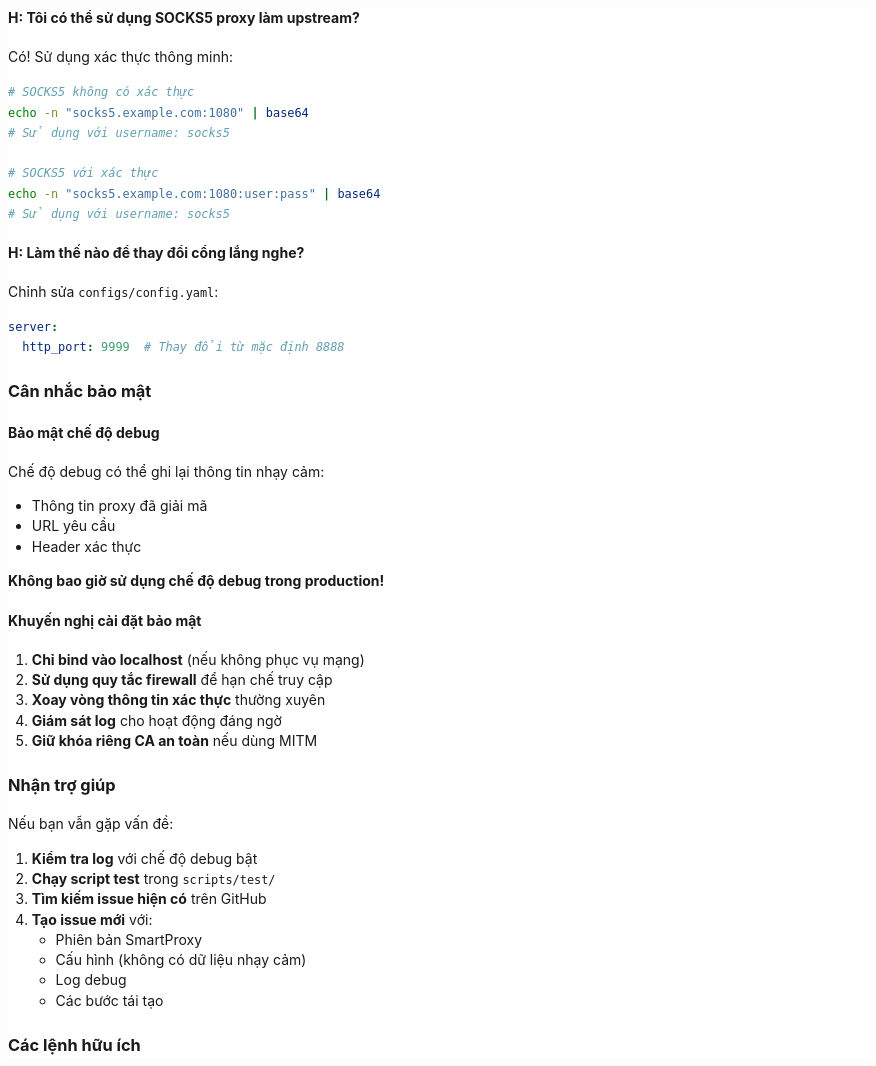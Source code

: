 #### H: Tôi có thể sử dụng SOCKS5 proxy làm upstream?

Có! Sử dụng xác thực thông minh:
```bash
# SOCKS5 không có xác thực
echo -n "socks5.example.com:1080" | base64
# Sử dụng với username: socks5

# SOCKS5 với xác thực
echo -n "socks5.example.com:1080:user:pass" | base64
# Sử dụng với username: socks5
```

#### H: Làm thế nào để thay đổi cổng lắng nghe?

Chỉnh sửa `configs/config.yaml`:
```yaml
server:
  http_port: 9999  # Thay đổi từ mặc định 8888
```

### Cân nhắc bảo mật

#### Bảo mật chế độ debug

Chế độ debug có thể ghi lại thông tin nhạy cảm:
- Thông tin proxy đã giải mã
- URL yêu cầu
- Header xác thực

**Không bao giờ sử dụng chế độ debug trong production!**

#### Khuyến nghị cài đặt bảo mật

1. **Chỉ bind vào localhost** (nếu không phục vụ mạng)
2. **Sử dụng quy tắc firewall** để hạn chế truy cập
3. **Xoay vòng thông tin xác thực** thường xuyên
4. **Giám sát log** cho hoạt động đáng ngờ
5. **Giữ khóa riêng CA an toàn** nếu dùng MITM

### Nhận trợ giúp

Nếu bạn vẫn gặp vấn đề:

1. **Kiểm tra log** với chế độ debug bật
2. **Chạy script test** trong `scripts/test/`
3. **Tìm kiếm issue hiện có** trên GitHub
4. **Tạo issue mới** với:
   - Phiên bản SmartProxy
   - Cấu hình (không có dữ liệu nhạy cảm)
   - Log debug
   - Các bước tái tạo

### Các lệnh hữu ích
